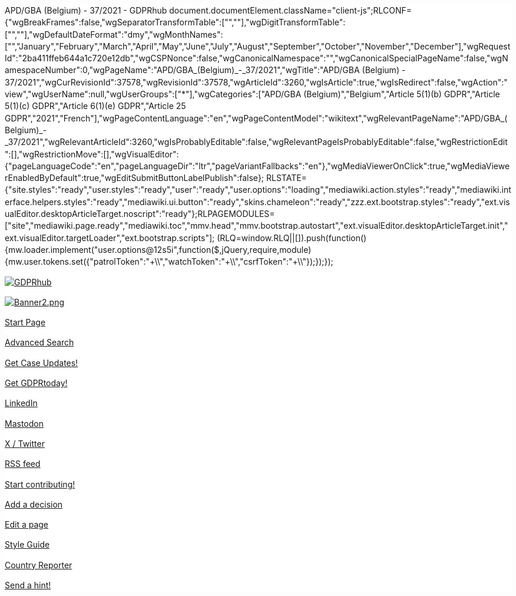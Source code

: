  APD/GBA (Belgium) - 37/2021 - GDPRhub document.documentElement.className="client-js";RLCONF={"wgBreakFrames":false,"wgSeparatorTransformTable":\["",""\],"wgDigitTransformTable":\["",""\],"wgDefaultDateFormat":"dmy","wgMonthNames":\["","January","February","March","April","May","June","July","August","September","October","November","December"\],"wgRequestId":"2ba411ffeb644a1c720e12db","wgCSPNonce":false,"wgCanonicalNamespace":"","wgCanonicalSpecialPageName":false,"wgNamespaceNumber":0,"wgPageName":"APD/GBA\_(Belgium)\_-\_37/2021","wgTitle":"APD/GBA (Belgium) - 37/2021","wgCurRevisionId":37578,"wgRevisionId":37578,"wgArticleId":3260,"wgIsArticle":true,"wgIsRedirect":false,"wgAction":"view","wgUserName":null,"wgUserGroups":\["\*"\],"wgCategories":\["APD/GBA (Belgium)","Belgium","Article 5(1)(b) GDPR","Article 5(1)(c) GDPR","Article 6(1)(e) GDPR","Article 25 GDPR","2021","French"\],"wgPageContentLanguage":"en","wgPageContentModel":"wikitext","wgRelevantPageName":"APD/GBA\_(Belgium)\_-\_37/2021","wgRelevantArticleId":3260,"wgIsProbablyEditable":false,"wgRelevantPageIsProbablyEditable":false,"wgRestrictionEdit":\[\],"wgRestrictionMove":\[\],"wgVisualEditor":{"pageLanguageCode":"en","pageLanguageDir":"ltr","pageVariantFallbacks":"en"},"wgMediaViewerOnClick":true,"wgMediaViewerEnabledByDefault":true,"wgEditSubmitButtonLabelPublish":false}; RLSTATE={"site.styles":"ready","user.styles":"ready","user":"ready","user.options":"loading","mediawiki.action.styles":"ready","mediawiki.interface.helpers.styles":"ready","mediawiki.ui.button":"ready","skins.chameleon":"ready","zzz.ext.bootstrap.styles":"ready","ext.visualEditor.desktopArticleTarget.noscript":"ready"};RLPAGEMODULES=\["site","mediawiki.page.ready","mediawiki.toc","mmv.head","mmv.bootstrap.autostart","ext.visualEditor.desktopArticleTarget.init","ext.visualEditor.targetLoader","ext.bootstrap.scripts"\]; (RLQ=window.RLQ||\[\]).push(function(){mw.loader.implement("user.options@12s5i",function($,jQuery,require,module){mw.user.tokens.set({"patrolToken":"+\\\\","watchToken":"+\\\\","csrfToken":"+\\\\"});});});                    

[![GDPRhub](/images/gdprhub_v5_150.png)](/index.php?title=Welcome_to_GDPRhub "Visit the main page")

[![Banner2.png](/images/5/57/Banner2.png)](https://gdprhub.eu/index.php?title=GDPRtoday)

[Start Page](/index.php?title=Welcome_to_GDPRhub)

[Advanced Search](/index.php?title=Advanced_Search)

[Get Case Updates!](#)

[Get GDPRtoday!](/index.php?title=GDPRtoday)

[LinkedIn](https://www.linkedin.com/showcase/gdprhub)

[Mastodon](https://mastodon.social/@GDPRhub)

[X / Twitter](https://www.twitter.com/GDPRhub)

[RSS feed](https://gdprhub.eu/index.php?title=Special:NewPages&feed=atom&hideredirs=1&limit=10&render=1)

[Start contributing!](#)

[Add a decision](/index.php?title=How_to_add_a_new_decision)

[Edit a page](/index.php?title=How_to_edit_a_page_on_GDPRhub)

[Style Guide](/index.php?title=GDPRhub_style_guide)

[Country Reporter](https://gdprmgmt.noyb.eu/become_country_reporter)

[Send a hint!](mailto:GDPRhub@noyb.eu?subject=GDPRhub%20-%20hint&body=Thank%20you%20for%20sending%20us%20a%20hint!%0A%0AIf%20you%20want%20to%20send%20us%20details%20about%20a%20case%20that%20is%20not%20on%20GDPRhub%20yet%2C%20please%20fill%20out%20the%20form%20below!%0AIf%20you%20want%20to%20send%20us%20any%20other%20information%2C%20just%20delete%20this%20text.%0A%0A%3D%3D%3D%20General%20Details%20%3D%3D%3D%0A%0ALink%20to%20the%20decision%20\(attach%20document%20if%20not%20public\)%3A%0ADPA%2FCourt%3A%0ACountry%3A%0ADate%3A%0A%0A%3D%3D%3D%20Factual%20Summary%20in%20English%20%3D%3D%3D%0A%0A-%3E%20What%20happened%20in%20this%20case%3F%0A%0A%3D%3D%3D%20Summary%20of%20the%20Dispute%20in%20English%20%3D%3D%3D%0A%0A-%3E%20What%20was%20the%20core%20dispute%20about%3F%0A%0A%3D%3D%3D%20Summary%20of%20the%20Holding%20in%20English%20%3D%3D%3D%0A%0A-%3E%20What%20is%20the%20core%20take%20away%20from%20the%20decision%3F%0A%0A%0AThank%20you%20for%20your%20support!%0Anoyb.eu%20team)
